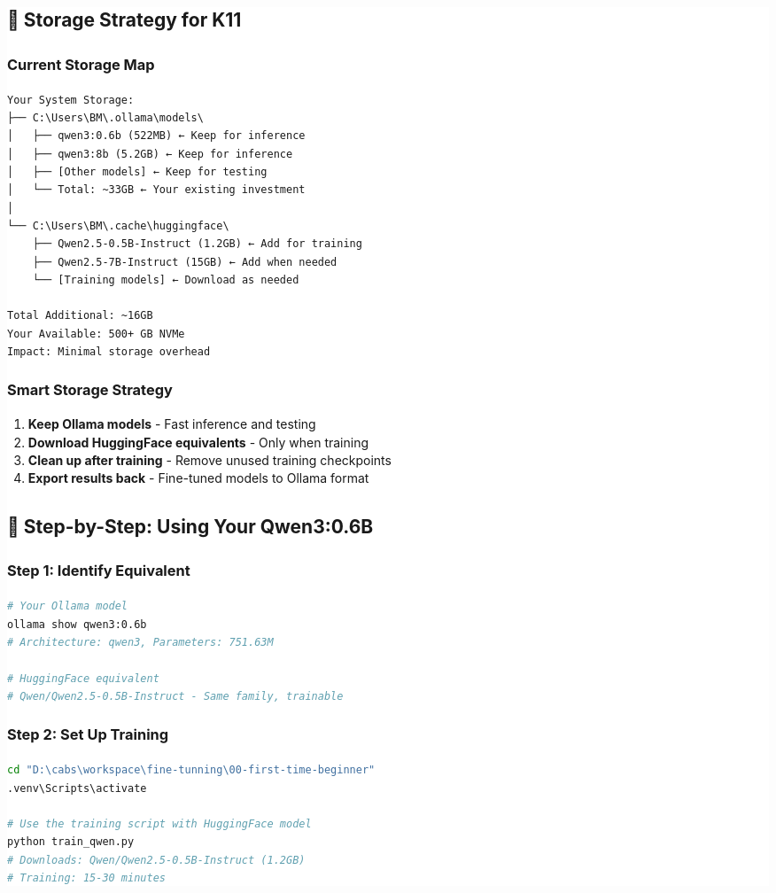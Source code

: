 ## 💾 Storage Strategy for K11

### **Current Storage Map**
```
Your System Storage:
├── C:\Users\BM\.ollama\models\
│   ├── qwen3:0.6b (522MB) ← Keep for inference
│   ├── qwen3:8b (5.2GB) ← Keep for inference
│   ├── [Other models] ← Keep for testing
│   └── Total: ~33GB ← Your existing investment
│
└── C:\Users\BM\.cache\huggingface\
    ├── Qwen2.5-0.5B-Instruct (1.2GB) ← Add for training
    ├── Qwen2.5-7B-Instruct (15GB) ← Add when needed
    └── [Training models] ← Download as needed

Total Additional: ~16GB
Your Available: 500+ GB NVMe
Impact: Minimal storage overhead
```

### **Smart Storage Strategy**
1. **Keep Ollama models** - Fast inference and testing
2. **Download HuggingFace equivalents** - Only when training
3. **Clean up after training** - Remove unused training checkpoints
4. **Export results back** - Fine-tuned models to Ollama format

## 🚀 Step-by-Step: Using Your Qwen3:0.6B

### **Step 1: Identify Equivalent**
```bash
# Your Ollama model
ollama show qwen3:0.6b
# Architecture: qwen3, Parameters: 751.63M

# HuggingFace equivalent
# Qwen/Qwen2.5-0.5B-Instruct - Same family, trainable
```

### **Step 2: Set Up Training**
```bash
cd "D:\cabs\workspace\fine-tunning\00-first-time-beginner"
.venv\Scripts\activate

# Use the training script with HuggingFace model
python train_qwen.py
# Downloads: Qwen/Qwen2.5-0.5B-Instruct (1.2GB)
# Training: 15-30 minutes
```
